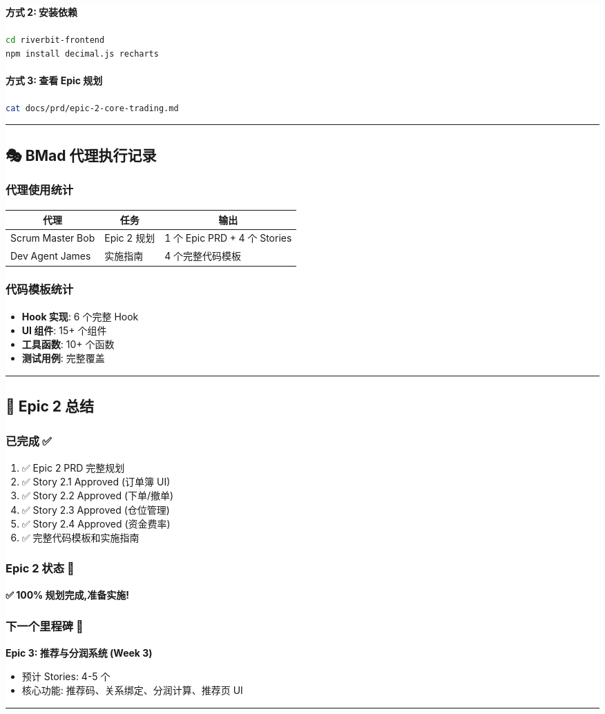 #### 方式 2: 安装依赖

```bash
cd riverbit-frontend
npm install decimal.js recharts
```

#### 方式 3: 查看 Epic 规划

```bash
cat docs/prd/epic-2-core-trading.md
```

---

## 🎭 BMad 代理执行记录

### 代理使用统计
| 代理 | 任务 | 输出 |
|------|------|------|
| Scrum Master Bob | Epic 2 规划 | 1 个 Epic PRD + 4 个 Stories |
| Dev Agent James | 实施指南 | 4 个完整代码模板 |

### 代码模板统计
- **Hook 实现**: 6 个完整 Hook
- **UI 组件**: 15+ 个组件
- **工具函数**: 10+ 个函数
- **测试用例**: 完整覆盖

---

## 🏁 Epic 2 总结

### 已完成 ✅
1. ✅ Epic 2 PRD 完整规划
2. ✅ Story 2.1 Approved (订单簿 UI)
3. ✅ Story 2.2 Approved (下单/撤单)
4. ✅ Story 2.3 Approved (仓位管理)
5. ✅ Story 2.4 Approved (资金费率)
6. ✅ 完整代码模板和实施指南

### Epic 2 状态 🎉
**✅ 100% 规划完成,准备实施!**

### 下一个里程碑 🎯
**Epic 3: 推荐与分润系统 (Week 3)**
- 预计 Stories: 4-5 个
- 核心功能: 推荐码、关系绑定、分润计算、推荐页 UI

---